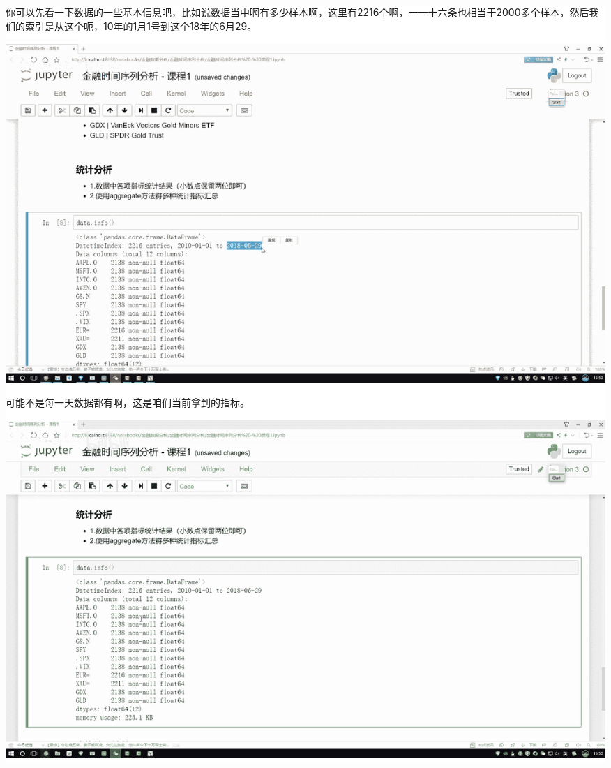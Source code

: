 你可以先看一下数据的一些基本信息吧，比如说数据当中啊有多少样本啊，这里有2216个啊，一一十六条也相当于2000多个样本，然后我们的索引是从这个呃，10年的1月1号到这个18年的6月29。



![](img/cb72b4207bbf1bb60c5c68ab5ebe790b_51.png)

可能不是每一天数据都有啊，这是咱们当前拿到的指标。

![](img/cb72b4207bbf1bb60c5c68ab5ebe790b_53.png)
